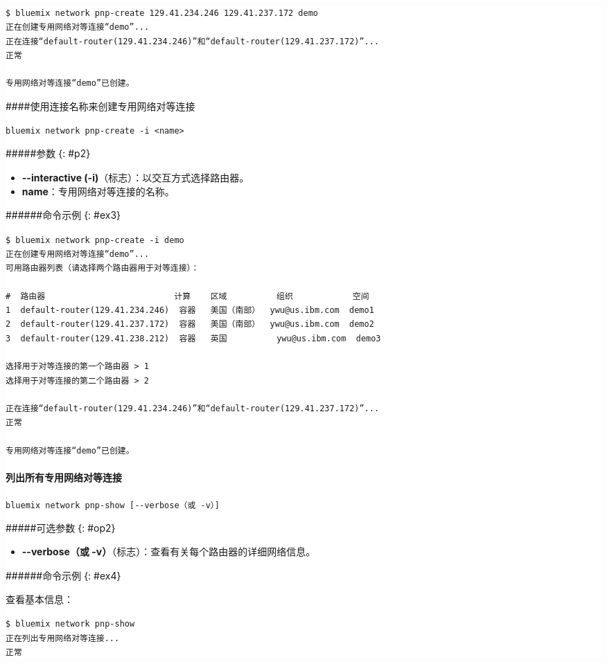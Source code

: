 	$ bluemix network pnp-create 129.41.234.246 129.41.237.172 demo
	正在创建专用网络对等连接“demo”...
	正在连接“default-router(129.41.234.246)”和“default-router(129.41.237.172)”...
	正常

	专用网络对等连接“demo”已创建。


####使用连接名称来创建专用网络对等连接

```
bluemix network pnp-create -i <name>
```

#####参数
{: #p2}

* **--interactive (-i)**（标志）：以交互方式选择路由器。
* **name**：专用网络对等连接的名称。

######命令示例
{: #ex3}

	$ bluemix network pnp-create -i demo
	正在创建专用网络对等连接“demo”...
	可用路由器列表（请选择两个路由器用于对等连接）：

	#  路由器                          计算    区域          组织            空间
	1  default-router(129.41.234.246)  容器   美国（南部）  ywu@us.ibm.com  demo1
	2  default-router(129.41.237.172)  容器   美国（南部）  ywu@us.ibm.com  demo2
	3  default-router(129.41.238.212)  容器   英国          ywu@us.ibm.com  demo3

	选择用于对等连接的第一个路由器 > 1
	选择用于对等连接的第二个路由器 > 2

	正在连接“default-router(129.41.234.246)”和“default-router(129.41.237.172)”...
	正常

	专用网络对等连接“demo”已创建。


#### 列出所有专用网络对等连接
```
bluemix network pnp-show [--verbose（或 -v）]
```

#####可选参数
{: #op2}

* **--verbose（或 -v）**（标志）：查看有关每个路由器的详细网络信息。

######命令示例
{: #ex4}

查看基本信息：

	$ bluemix network pnp-show
	正在列出专用网络对等连接...
	正常
